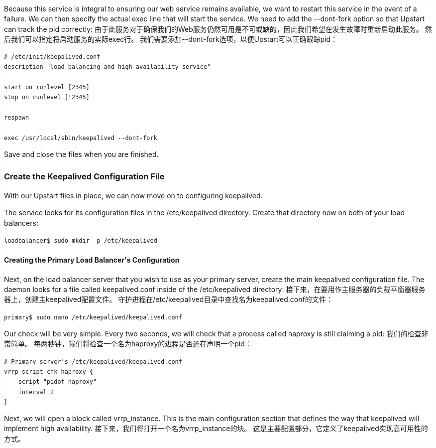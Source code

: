 Because this service is integral to ensuring our web service remains available, we want to restart this service in the event of a failure. We can then specify the actual exec line that will start the service. We need to add the --dont-fork option so that Upstart can track the pid correctly:  由于此服务对于确保我们的Web服务仍然可用是不可或缺的，因此我们希望在发生故障时重新启动此服务。 然后我们可以指定将启动服务的实际exec行。 我们需要添加--dont-fork选项，以便Upstart可以正确跟踪pid：

```
# /etc/init/keepalived.conf
description "load-balancing and high-availability service"

start on runlevel [2345]
stop on runlevel [!2345]

respawn

exec /usr/local/sbin/keepalived --dont-fork
```

Save and close the files when you are finished.

### Create the Keepalived Configuration File

With our Upstart files in place, we can now move on to configuring keepalived.

The service looks for its configuration files in the /etc/keepalived directory. Create that directory now on both of your load balancers:

```
loadbalancer$ sudo mkdir -p /etc/keepalived
```

#### Creating the Primary Load Balancer's Configuration

Next, on the load balancer server that you wish to use as your primary server, create the main keepalived configuration file. The daemon looks for a file called keepalived.conf inside of the /etc/keepalived directory:  接下来，在要用作主服务器的负载平衡器服务器上，创建主keepalived配置文件。 守护进程在/etc/keepalived目录中查找名为keepalived.conf的文件：

```
primary$ sudo nano /etc/keepalived/keepalived.conf
```

Our check will be very simple. Every two seconds, we will check that a process called haproxy is still claiming a pid:  我们的检查非常简单。 每两秒钟，我们将检查一个名为haproxy的进程是否还在声明一个pid：

```
# Primary server's /etc/keepalived/keepalived.conf
vrrp_script chk_haproxy {
    script "pidof haproxy"
    interval 2
}
```

Next, we will open a block called vrrp_instance. This is the main configuration section that defines the way that keepalived will implement high availability.  接下来，我们将打开一个名为vrrp_instance的块。 这是主要配置部分，它定义了keepalived实现高可用性的方式。
